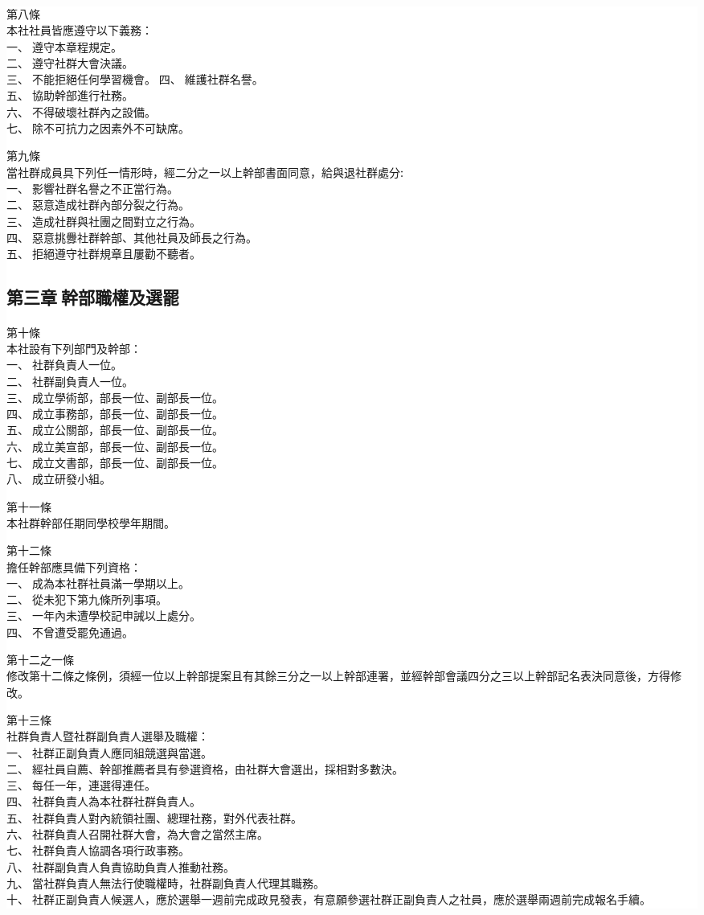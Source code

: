 第八條  
本社社員皆應遵守以下義務：  
一、 遵守本章程規定。  
二、 遵守社群大會決議。  
三、 不能拒絕任何學習機會。
四、 維護社群名譽。  
五、 協助幹部進行社務。  
六、 不得破壞社群內之設備。  
七、 除不可抗力之因素外不可缺席。  

第九條  
當社群成員具下列任一情形時，經二分之一以上幹部書面同意，給與退社群處分:  
一、 影響社群名譽之不正當行為。  
二、 惡意造成社群內部分裂之行為。  
三、 造成社群與社團之間對立之行為。  
四、 惡意挑釁社群幹部、其他社員及師長之行為。  
五、 拒絕遵守社群規章且屢勸不聽者。  

  
## 第三章 幹部職權及選罷
第十條  
本社設有下列部門及幹部：  
一、 社群負責人一位。  
二、 社群副負責人一位。  
三、 成立學術部，部長一位、副部長一位。  
四、 成立事務部，部長一位、副部長一位。  
五、 成立公關部，部長一位、副部長一位。  
六、 成立美宣部，部長一位、副部長一位。   
七、 成立文書部，部長一位、副部長一位。   
八、 成立研發小組。  

第十一條  
本社群幹部任期同學校學年期間。

第十二條  
擔任幹部應具備下列資格：  
一、 成為本社群社員滿一學期以上。  
二、 從未犯下第九條所列事項。  
三、 一年內未遭學校記申誡以上處分。  
四、 不曾遭受罷免通過。  


第十二之一條  
修改第十二條之條例，須經一位以上幹部提案且有其餘三分之一以上幹部連署，並經幹部會議四分之三以上幹部記名表決同意後，方得修改。  


第十三條  
社群負責人暨社群副負責人選舉及職權：  
一、 社群正副負責人應同組競選與當選。  
二、 經社員自薦、幹部推薦者具有參選資格，由社群大會選出，採相對多數決。  
三、 每任一年，連選得連任。  
四、 社群負責人為本社群社群負責人。  
五、 社群負責人對內統領社團、總理社務，對外代表社群。  
六、 社群負責人召開社群大會，為大會之當然主席。  
七、 社群負責人協調各項行政事務。  
八、 社群副負責人負責協助負責人推動社務。  
九、 當社群負責人無法行使職權時，社群副負責人代理其職務。  
十、 社群正副負責人候選人，應於選舉一週前完成政見發表，有意願參選社群正副負責人之社員，應於選舉兩週前完成報名手續。  
